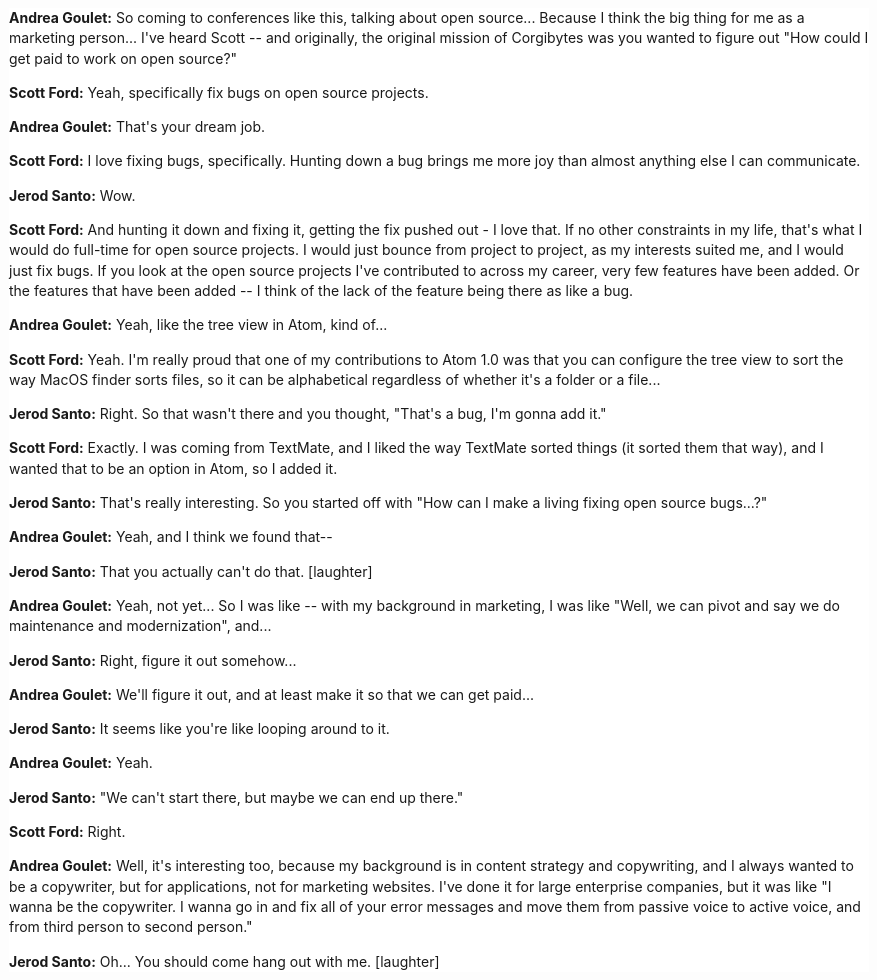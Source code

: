 **Andrea Goulet:** So coming to conferences like this, talking about open source... Because I think the big thing for me as a marketing person... I've heard Scott -- and originally, the original mission of Corgibytes was you wanted to figure out "How could I get paid to work on open source?"

**Scott Ford:** Yeah, specifically fix bugs on open source projects.

**Andrea Goulet:** That's your dream job.

**Scott Ford:** I love fixing bugs, specifically. Hunting down a bug brings me more joy than almost anything else I can communicate.

**Jerod Santo:** Wow.

**Scott Ford:** And hunting it down and fixing it, getting the fix pushed out - I love that. If no other constraints in my life, that's what I would do full-time for open source projects. I would just bounce from project to project, as my interests suited me, and I would just fix bugs. If you look at the open source projects I've contributed to across my career, very few features have been added. Or the features that have been added -- I think of the lack of the feature being there as like a bug.

**Andrea Goulet:** Yeah, like the tree view in Atom, kind of...

**Scott Ford:** Yeah. I'm really proud that one of my contributions to Atom 1.0 was that you can configure the tree view to sort the way MacOS finder sorts files, so it can be alphabetical regardless of whether it's a folder or a file...

**Jerod Santo:** Right. So that wasn't there and you thought, "That's a bug, I'm gonna add it."

**Scott Ford:** Exactly. I was coming from TextMate, and I liked the way TextMate sorted things (it sorted them that way), and I wanted that to be an option in Atom, so I added it.

**Jerod Santo:** That's really interesting. So you started off with "How can I make a living fixing open source bugs...?"

**Andrea Goulet:** Yeah, and I think we found that--

**Jerod Santo:** That you actually can't do that. \[laughter\]

**Andrea Goulet:** Yeah, not yet... So I was like -- with my background in marketing, I was like "Well, we can pivot and say we do maintenance and modernization", and...

**Jerod Santo:** Right, figure it out somehow...

**Andrea Goulet:** We'll figure it out, and at least make it so that we can get paid...

**Jerod Santo:** It seems like you're like looping around to it.

**Andrea Goulet:** Yeah.

**Jerod Santo:** "We can't start there, but maybe we can end up there."

**Scott Ford:** Right.

**Andrea Goulet:** Well, it's interesting too, because my background is in content strategy and copywriting, and I always wanted to be a copywriter, but for applications, not for marketing websites. I've done it for large enterprise companies, but it was like "I wanna be the copywriter. I wanna go in and fix all of your error messages and move them from passive voice to active voice, and from third person to second person."

**Jerod Santo:** Oh... You should come hang out with me. \[laughter\]
